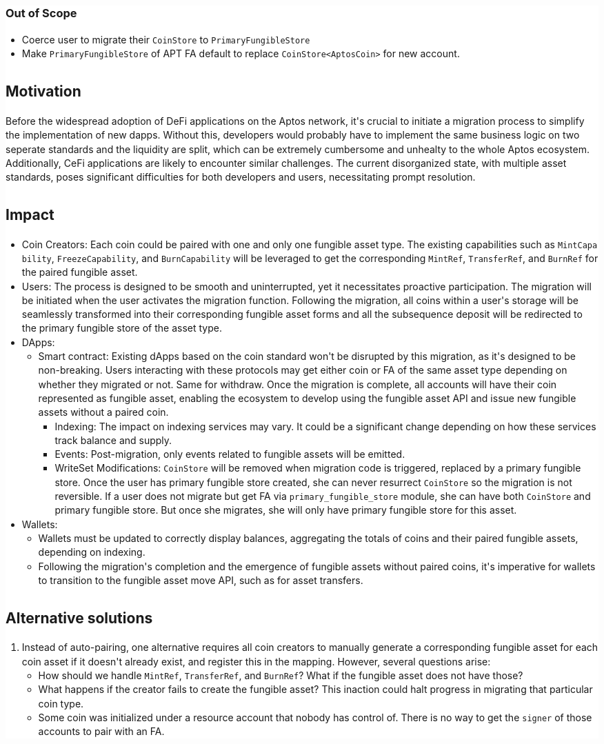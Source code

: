 
### Out of Scope
- Coerce user to migrate their `CoinStore` to `PrimaryFungibleStore`
- Make `PrimaryFungibleStore` of APT FA default to replace `CoinStore<AptosCoin>` for new account.

## Motivation

Before the widespread adoption of DeFi applications on the Aptos network, it's crucial to initiate a migration process to simplify the implementation of new dapps. Without this, developers would probably have to implement the same business logic on two seperate standards and the liquidity are split, which can be extremely cumbersome and unhealty to the whole Aptos ecosystem. Additionally, CeFi applications are likely to encounter similar challenges. The current disorganized state, with multiple asset standards, poses significant difficulties for both developers and users, necessitating prompt resolution.

## Impact

- Coin Creators: Each coin could be paired with one and only one fungible asset type. The existing capabilities such as `MintCapability`, `FreezeCapability`, and `BurnCapability` will be leveraged to get the corresponding `MintRef`, `TransferRef`, and `BurnRef` for the paired fungible asset.
- Users: The process is designed to be smooth and uninterrupted, yet it necessitates proactive participation. The migration will be initiated when the user activates the migration function. Following the migration, all coins within a user's storage will be seamlessly transformed into their corresponding fungible asset forms and all the subsequence deposit will be redirected to the primary fungible store of the asset type.
- DApps:
  - Smart contract: Existing dApps based on the coin standard won't be disrupted by this migration, as it's designed to be non-breaking. Users interacting with these protocols may get either coin or FA of the same asset type depending on whether they migrated or not. Same for withdraw. Once the migration is complete, all accounts will have their coin represented as fungible asset, enabling the ecosystem to develop using the fungible asset API and issue new fungible assets without a paired coin. 
    - Indexing: The impact on indexing services may vary. It could be a significant change depending on how these services track balance and supply. 
    - Events: Post-migration, only events related to fungible assets will be emitted.
    - WriteSet Modifications: `CoinStore` will be removed when migration code is triggered, replaced by a primary fungible store. Once the user has primary fungible store created, she can never resurrect `CoinStore` so the migration is not reversible. If a user does not migrate but get FA via `primary_fungible_store` module, she can have both `CoinStore` and primary fungible store. But once she migrates, she will only have primary fungible store for this asset.
- Wallets:
  - Wallets must be updated to correctly display balances, aggregating the totals of coins and their paired fungible assets, depending on indexing.
  - Following the migration's completion and the emergence of fungible assets without paired coins, it's imperative for wallets to transition to the fungible asset move API, such as for asset transfers.

## Alternative solutions

1. Instead of auto-pairing, one alternative requires all coin creators to manually generate a corresponding fungible asset for each coin asset if it doesn't already exist, and register this in the mapping. However, several questions arise:
    - How should we handle `MintRef`, `TransferRef`, and `BurnRef`? What if the fungible asset does not have those?
    - What happens if the creator fails to create the fungible asset? This inaction could halt progress in migrating that particular coin type.
    - Some coin was initialized under a resource account that nobody has control of. There is no way to get the `signer` of those accounts to pair with an FA.
